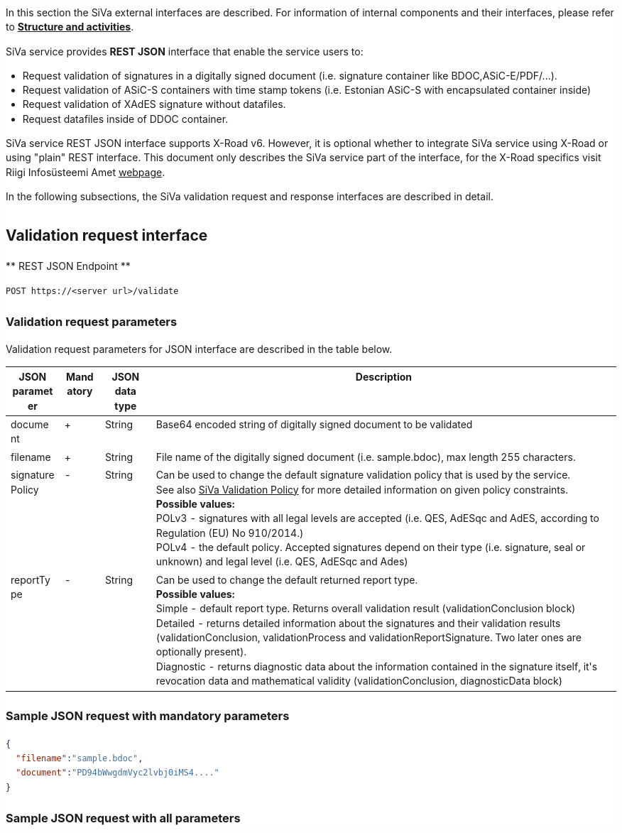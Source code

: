 

In this section the SiVa external interfaces are described. For information of internal components and their interfaces, please refer to [**Structure and activities**](../siva3/structure_and_activities.md).

SiVa service provides **REST JSON** interface that enable the service users to:

* Request validation of signatures in a digitally signed document (i.e. signature container like BDOC,ASiC-E/PDF/...).
* Request validation of ASiC-S containers with time stamp tokens (i.e. Estonian ASiC-S with encapsulated container inside)
* Request validation of XAdES signature without datafiles.
* Request datafiles inside of DDOC container.

SiVa service REST JSON interface supports X-Road v6. However, it is optional whether to integrate SiVa service using X-Road or using "plain" REST interface. This document only describes the SiVa service part of the interface, for the X-Road specifics visit Riigi Infosüsteemi Amet [webpage](https://www.ria.ee/en/state-information-system/data-exchange-platforms/data-exchange-layer-x-tee).

In the following subsections, the SiVa validation request and response interfaces are described in detail. 

## Validation request interface


** REST JSON Endpoint **

```
POST https://<server url>/validate
```

### Validation request parameters

Validation request parameters for JSON interface are described in the table below.

| JSON parameter | Mandatory | JSON data type | Description |
|----------------|-----------|-------------|----------------|
| document | + |  String | Base64 encoded string of digitally signed document to be validated |
| filename | + |  String | File name of the digitally signed document (i.e. sample.bdoc), max length 255 characters. |
| signaturePolicy | - |  String | Can be used to change the default signature validation policy that is used by the service. <br> See also [SiVa Validation Policy](../siva3/appendix/validation_policy.md) for more detailed information on given policy constraints.<br>**Possible values:** <br> POLv3 - signatures with all legal levels are accepted (i.e. QES, AdESqc and AdES, according to Regulation (EU) No 910/2014.) <br> POLv4 - the default policy. Accepted signatures depend on their type (i.e. signature, seal or unknown) and legal level (i.e. QES, AdESqc and Ades) |
| reportType | - | String | Can be used to change the default returned report type. <br>**Possible values:** <br> Simple - default report type. Returns overall validation result (validationConclusion block)<br> Detailed -  returns detailed information about the signatures and their validation results (validationConclusion, validationProcess and validationReportSignature. Two later ones are optionally present). <br> Diagnostic -  returns diagnostic data about the information contained in the signature itself, it's revocation data and mathematical validity (validationConclusion, diagnosticData block) |

### Sample JSON request with mandatory parameters

```json
{
  "filename":"sample.bdoc",
  "document":"PD94bWwgdmVyc2lvbj0iMS4...."
}
```
### Sample JSON request with all parameters
